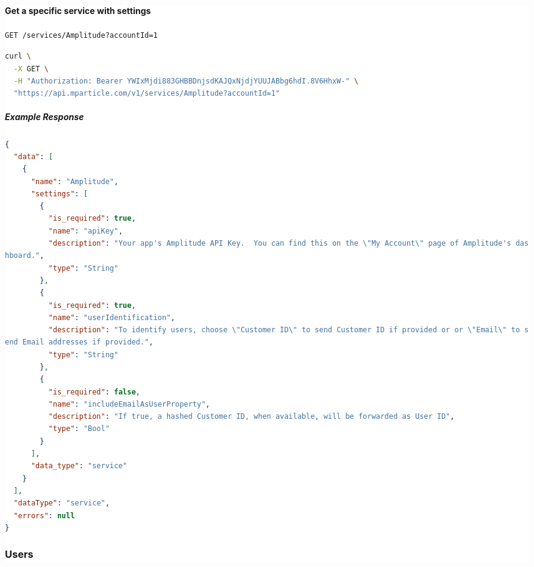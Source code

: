 

#### Get a specific service with settings

`GET /services/Amplitude?accountId=1`

~~~bash
curl \
  -X GET \
  -H "Authorization: Bearer YWIxMjdi883GHBBDnjsdKAJQxNjdjYUUJABbg6hdI.8V6HhxW-" \
  "https://api.mparticle.com/v1/services/Amplitude?accountId=1"
~~~



##### Example Response

~~~json
{
  "data": [
    {
      "name": "Amplitude",
      "settings": [
        {
          "is_required": true,
          "name": "apiKey",
          "description": "Your app's Amplitude API Key.  You can find this on the \"My Account\" page of Amplitude's dashboard.",
          "type": "String"
        },
        {
          "is_required": true,
          "name": "userIdentification",
          "description": "To identify users, choose \"Customer ID\" to send Customer ID if provided or or \"Email\" to send Email addresses if provided.",
          "type": "String"
        },
        {
          "is_required": false,
          "name": "includeEmailAsUserProperty",
          "description": "If true, a hashed Customer ID, when available, will be forwarded as User ID",
          "type": "Bool"
        }
      ],
      "data_type": "service"
    }
  ],
  "dataType": "service",
  "errors": null
}
~~~




### Users
